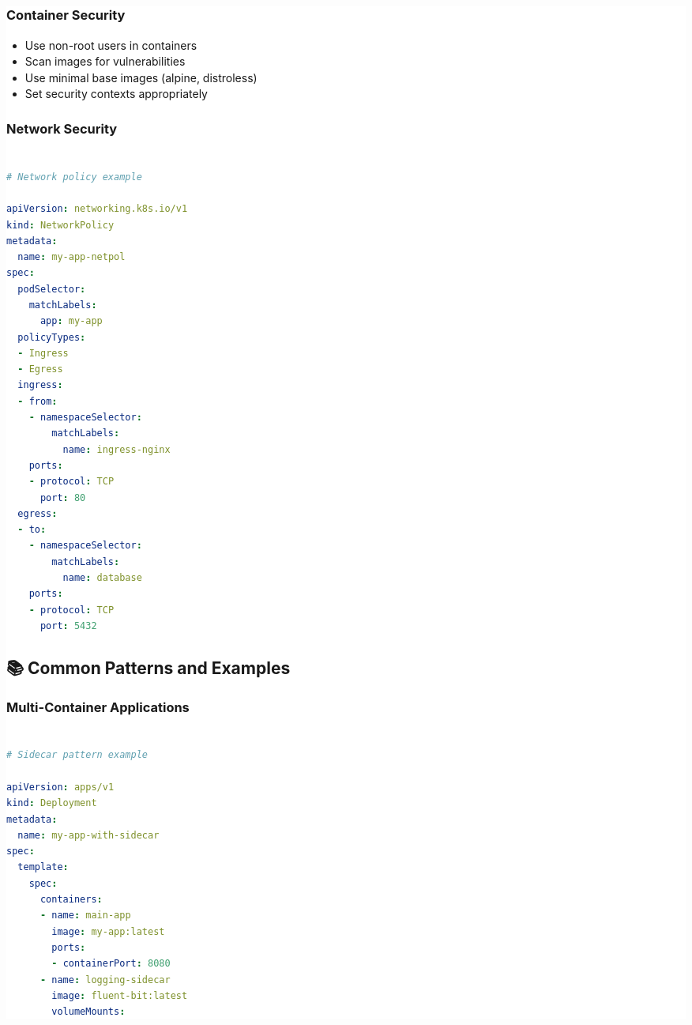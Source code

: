 ### Container Security

- Use non-root users in containers
- Scan images for vulnerabilities
- Use minimal base images (alpine, distroless)
- Set security contexts appropriately
### Network Security

```yaml

# Network policy example

apiVersion: networking.k8s.io/v1
kind: NetworkPolicy
metadata:
  name: my-app-netpol
spec:
  podSelector:
    matchLabels:
      app: my-app
  policyTypes:
  - Ingress
  - Egress
  ingress:
  - from:
    - namespaceSelector:
        matchLabels:
          name: ingress-nginx
    ports:
    - protocol: TCP
      port: 80
  egress:
  - to:
    - namespaceSelector:
        matchLabels:
          name: database
    ports:
    - protocol: TCP
      port: 5432
```
## 📚 Common Patterns and Examples

### Multi-Container Applications

```yaml

# Sidecar pattern example

apiVersion: apps/v1
kind: Deployment
metadata:
  name: my-app-with-sidecar
spec:
  template:
    spec:
      containers:
      - name: main-app
        image: my-app:latest
        ports:
        - containerPort: 8080
      - name: logging-sidecar
        image: fluent-bit:latest
        volumeMounts:
```